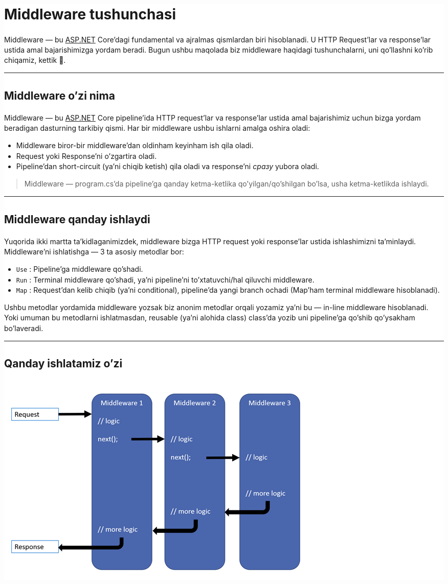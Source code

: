 # Middleware tushunchasi

Middleware — bu [ASP.NET](http://ASP.NET) Core’dagi fundamental va ajralmas qismlardan biri hisoblanadi. U HTTP Request’lar va response’lar ustida amal bajarishimizga yordam beradi. Bugun ushbu maqolada biz middleware haqidagi tushunchalarni, uni qo’llashni ko’rib chiqamiz, kettik 🚀.

----------

## Middleware o’zi nima

Middleware — bu [ASP.NET](http://ASP.NET) Core pipeline’ida HTTP request’lar va response’lar ustida amal bajarishimiz uchun bizga yordam beradigan dasturning tarkibiy qismi. Har bir middleware ushbu ishlarni amalga oshira oladi:

-   Middleware biror-bir middleware’dan oldinham keyinham ish qila oladi.
-   Request yoki Response’ni o’zgartira oladi.
-   Pipeline’dan short-circuit (ya’ni chiqib ketish) qila oladi va response’ni _сразу_ yubora oladi.

> Middleware — program.cs’da pipeline’ga qanday ketma-ketlika qo’yilgan/qo’shilgan bo’lsa, usha ketma-ketlikda ishlaydi.

----------

## Middleware qanday ishlaydi

Yuqorida ikki martta ta’kidlaganimizdek, middleware bizga HTTP request yoki response’lar ustida ishlashimizni ta’minlaydi. Middleware’ni ishlatishga — 3 ta asosiy metodlar bor:

-   `Use` : Pipeline’ga middleware qo’shadi.
-   `Run` : Terminal middleware qo’shadi, ya’ni pipeline’ni to’xtatuvchi/hal qiluvchi middleware.
-   `Map` : Request’dan kelib chiqib (ya’ni conditional), pipeline’da yangi branch ochadi (Map’ham terminal middleware hisoblanadi).

Ushbu metodlar yordamida middleware yozsak biz anonim metodlar orqali yozamiz ya’ni bu — in-line middleware hisoblanadi. Yoki umuman bu metodlarni ishlatmasdan, reusable (ya’ni alohida class) class’da yozib uni pipeline’ga qo’shib qo’ysakham bo’laveradi.

----------

## Qanday ishlatamiz o’zi

![Order-of-middleware](../images/dotnet/Order-of-middleware.png)
